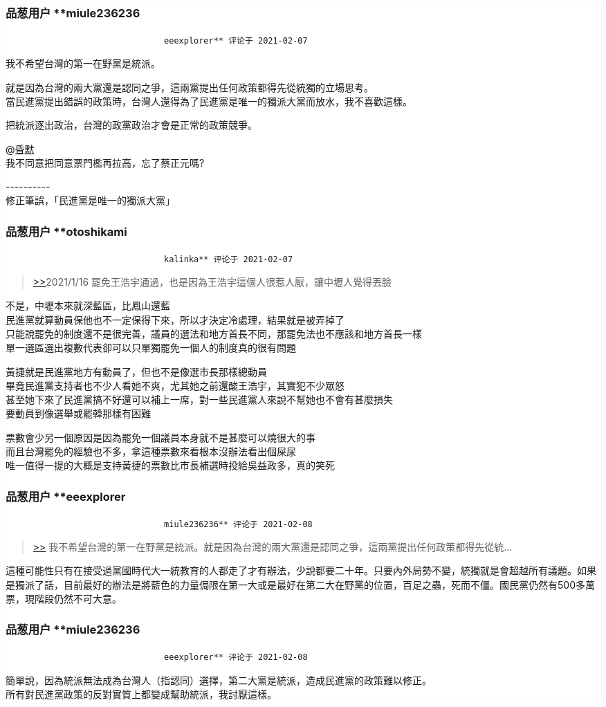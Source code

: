 ### 品葱用户 **miule236236				
									eeexplorer** 评论于 2021-02-07
        
我不希望台灣的第一在野黨是統派。  
  
就是因為台灣的兩大黨還是認同之爭，這兩黨提出任何政策都得先從統獨的立場思考。  
當民進黨提出錯誤的政策時，台灣人還得為了民進黨是唯一的獨派大黨而放水，我不喜歡這樣。  
  
把統派逐出政治，台灣的政黨政治才會是正常的政策競爭。  
  
@[昏默](https://pincong.rocks/people/%E6%98%8F%E9%BB%98 "https://pincong.rocks/people/%E6%98%8F%E9%BB%98")  
我不同意把同意票門檻再拉高，忘了蔡正元嗎?  
  
\----------  
修正筆誤，「民進黨是唯一的獨派大黨」
        


            
### 品葱用户 **otoshikami				
									kalinka** 评论于 2021-02-07
        
> [\>>]( "/article/item_id-597737#")2021/1/16 罷免王浩宇通過，也是因為王浩宇這個人很惹人厭，讓中壢人覺得丟臉

  
不是，中壢本來就深藍區，比鳳山還藍  
民進黨就算動員保他也不一定保得下來，所以才決定冷處理，結果就是被弄掉了  
只能說罷免的制度還不是很完善，議員的選法和地方首長不同，那罷免法也不應該和地方首長一樣  
單一選區選出複數代表卻可以只單獨罷免一個人的制度真的很有問題  
  
黃捷就是民進黨地方有動員了，但也不是像選市長那樣總動員  
畢竟民進黨支持者也不少人看她不爽，尤其她之前還酸王浩宇，其實犯不少眾怒  
甚至她下來了民進黨搞不好還可以補上一席，對一些民進黨人來說不幫她也不會有甚麼損失  
要動員到像選舉或罷韓那樣有困難  
  
票數會少另一個原因是因為罷免一個議員本身就不是甚麼可以燒很大的事  
而且台灣罷免的經驗也不多，拿這種票數來看根本沒辦法看出個屎尿  
唯一值得一提的大概是支持黃捷的票數比市長補選時投給吳益政多，真的笑死
        


            
### 品葱用户 **eeexplorer				
									miule236236** 评论于 2021-02-08
        
> [\>>]( "/article/item_id-597933#") 我不希望台灣的第一在野黨是統派。就是因為台灣的兩大黨還是認同之爭，這兩黨提出任何政策都得先從統...

  
  
這種可能性只有在接受過黨國時代大一統教育的人都走了才有辦法，少說都要二十年。只要內外局勢不變，統獨就是會超越所有議題。如果是獨派了話，目前最好的辦法是將藍色的力量侷限在第一大或是最好在第二大在野黨的位置，百足之蟲，死而不僵。國民黨仍然有500多萬票，現階段仍然不可大意。
        


            
### 品葱用户 **miule236236				
									eeexplorer** 评论于 2021-02-08
        
簡單說，因為統派無法成為台灣人（指認同）選擇，第二大黨是統派，造成民進黨的政策難以修正。  
所有對民進黨政策的反對實質上都變成幫助統派，我討厭這樣。
        